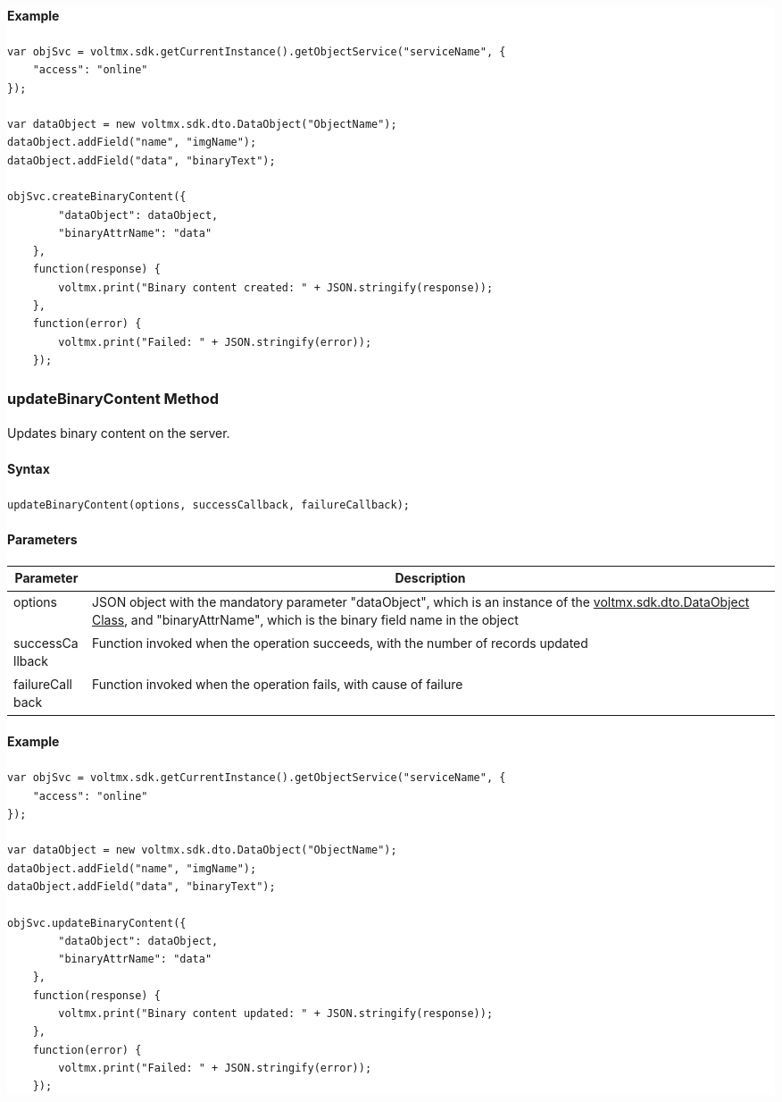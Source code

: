 #### Example

```
var objSvc = voltmx.sdk.getCurrentInstance().getObjectService("serviceName", {
    "access": "online"
});

var dataObject = new voltmx.sdk.dto.DataObject("ObjectName");
dataObject.addField("name", "imgName");
dataObject.addField("data", "binaryText");

objSvc.createBinaryContent({
        "dataObject": dataObject,
        "binaryAttrName": "data"
    },
    function(response) {
        voltmx.print("Binary content created: " + JSON.stringify(response));
    },
    function(error) {
        voltmx.print("Failed: " + JSON.stringify(error));
    });
```

### updateBinaryContent Method

Updates binary content on the server.

#### Syntax

```
updateBinaryContent(options, successCallback, failureCallback);
```

#### Parameters

  
| Parameter | Description |
| --- | --- |
| options | JSON object with the mandatory parameter "dataObject", which is an instance of the [voltmx.sdk.dto.DataObject Class](voltmx.sdk.dto.DataObject_Class.md), and "binaryAttrName", which is the binary field name in the object |
| successCallback | Function invoked when the operation succeeds, with the number of records updated |
| failureCallback | Function invoked when the operation fails, with cause of failure |

#### Example

```
var objSvc = voltmx.sdk.getCurrentInstance().getObjectService("serviceName", {
    "access": "online"
});

var dataObject = new voltmx.sdk.dto.DataObject("ObjectName");
dataObject.addField("name", "imgName");
dataObject.addField("data", "binaryText");

objSvc.updateBinaryContent({
        "dataObject": dataObject,
        "binaryAttrName": "data"
    },
    function(response) {
        voltmx.print("Binary content updated: " + JSON.stringify(response));
    },
    function(error) {
        voltmx.print("Failed: " + JSON.stringify(error));
    });
```


